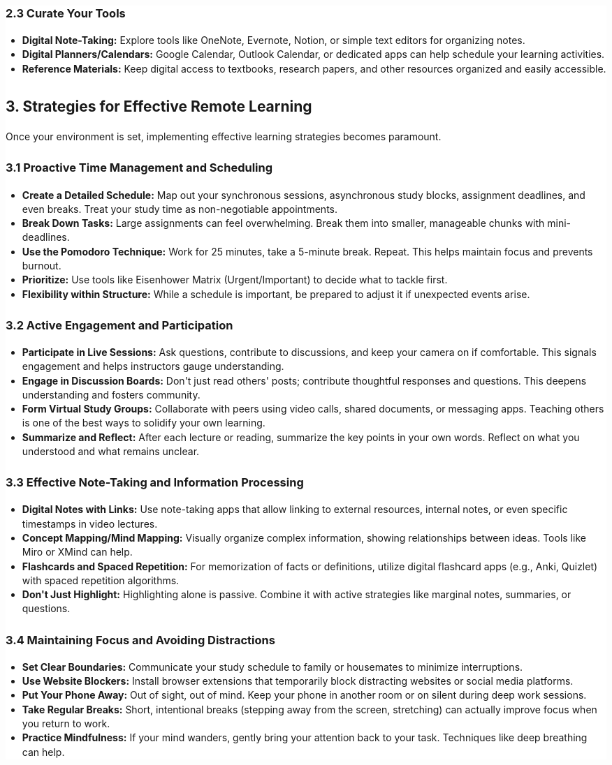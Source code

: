 ### 2.3 Curate Your Tools

* **Digital Note-Taking:** Explore tools like OneNote, Evernote, Notion, or simple text editors for organizing notes.
* **Digital Planners/Calendars:** Google Calendar, Outlook Calendar, or dedicated apps can help schedule your learning activities.
* **Reference Materials:** Keep digital access to textbooks, research papers, and other resources organized and easily accessible.

## 3. Strategies for Effective Remote Learning

Once your environment is set, implementing effective learning strategies becomes paramount.

### 3.1 Proactive Time Management and Scheduling

* **Create a Detailed Schedule:** Map out your synchronous sessions, asynchronous study blocks, assignment deadlines, and even breaks. Treat your study time as non-negotiable appointments.
* **Break Down Tasks:** Large assignments can feel overwhelming. Break them into smaller, manageable chunks with mini-deadlines.
* **Use the Pomodoro Technique:** Work for 25 minutes, take a 5-minute break. Repeat. This helps maintain focus and prevents burnout.
* **Prioritize:** Use tools like Eisenhower Matrix (Urgent/Important) to decide what to tackle first.
* **Flexibility within Structure:** While a schedule is important, be prepared to adjust it if unexpected events arise.

### 3.2 Active Engagement and Participation

* **Participate in Live Sessions:** Ask questions, contribute to discussions, and keep your camera on if comfortable. This signals engagement and helps instructors gauge understanding.
* **Engage in Discussion Boards:** Don't just read others' posts; contribute thoughtful responses and questions. This deepens understanding and fosters community.
* **Form Virtual Study Groups:** Collaborate with peers using video calls, shared documents, or messaging apps. Teaching others is one of the best ways to solidify your own learning.
* **Summarize and Reflect:** After each lecture or reading, summarize the key points in your own words. Reflect on what you understood and what remains unclear.

### 3.3 Effective Note-Taking and Information Processing

* **Digital Notes with Links:** Use note-taking apps that allow linking to external resources, internal notes, or even specific timestamps in video lectures.
* **Concept Mapping/Mind Mapping:** Visually organize complex information, showing relationships between ideas. Tools like Miro or XMind can help.
* **Flashcards and Spaced Repetition:** For memorization of facts or definitions, utilize digital flashcard apps (e.g., Anki, Quizlet) with spaced repetition algorithms.
* **Don't Just Highlight:** Highlighting alone is passive. Combine it with active strategies like marginal notes, summaries, or questions.

### 3.4 Maintaining Focus and Avoiding Distractions

* **Set Clear Boundaries:** Communicate your study schedule to family or housemates to minimize interruptions.
* **Use Website Blockers:** Install browser extensions that temporarily block distracting websites or social media platforms.
* **Put Your Phone Away:** Out of sight, out of mind. Keep your phone in another room or on silent during deep work sessions.
* **Take Regular Breaks:** Short, intentional breaks (stepping away from the screen, stretching) can actually improve focus when you return to work.
* **Practice Mindfulness:** If your mind wanders, gently bring your attention back to your task. Techniques like deep breathing can help.
